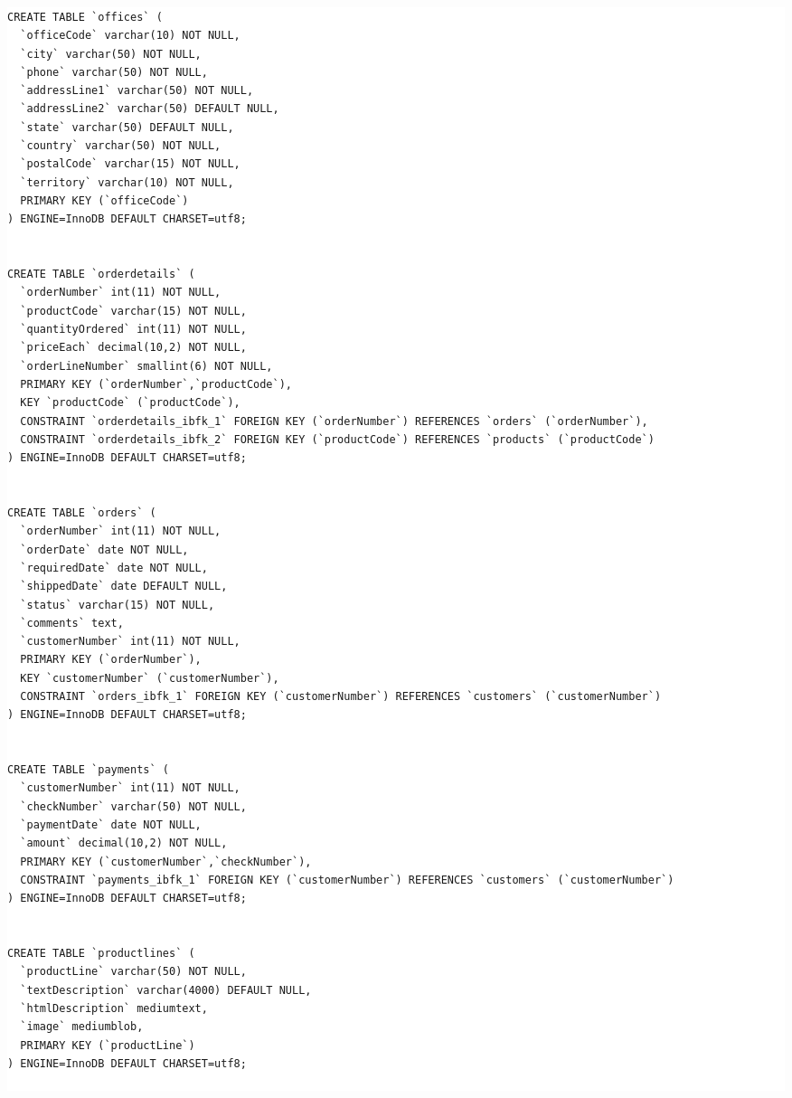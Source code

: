 ```
CREATE TABLE `offices` (
  `officeCode` varchar(10) NOT NULL,
  `city` varchar(50) NOT NULL,
  `phone` varchar(50) NOT NULL,
  `addressLine1` varchar(50) NOT NULL,
  `addressLine2` varchar(50) DEFAULT NULL,
  `state` varchar(50) DEFAULT NULL,
  `country` varchar(50) NOT NULL,
  `postalCode` varchar(15) NOT NULL,
  `territory` varchar(10) NOT NULL,
  PRIMARY KEY (`officeCode`)
) ENGINE=InnoDB DEFAULT CHARSET=utf8;


CREATE TABLE `orderdetails` (
  `orderNumber` int(11) NOT NULL,
  `productCode` varchar(15) NOT NULL,
  `quantityOrdered` int(11) NOT NULL,
  `priceEach` decimal(10,2) NOT NULL,
  `orderLineNumber` smallint(6) NOT NULL,
  PRIMARY KEY (`orderNumber`,`productCode`),
  KEY `productCode` (`productCode`),
  CONSTRAINT `orderdetails_ibfk_1` FOREIGN KEY (`orderNumber`) REFERENCES `orders` (`orderNumber`),
  CONSTRAINT `orderdetails_ibfk_2` FOREIGN KEY (`productCode`) REFERENCES `products` (`productCode`)
) ENGINE=InnoDB DEFAULT CHARSET=utf8;


CREATE TABLE `orders` (
  `orderNumber` int(11) NOT NULL,
  `orderDate` date NOT NULL,
  `requiredDate` date NOT NULL,
  `shippedDate` date DEFAULT NULL,
  `status` varchar(15) NOT NULL,
  `comments` text,
  `customerNumber` int(11) NOT NULL,
  PRIMARY KEY (`orderNumber`),
  KEY `customerNumber` (`customerNumber`),
  CONSTRAINT `orders_ibfk_1` FOREIGN KEY (`customerNumber`) REFERENCES `customers` (`customerNumber`)
) ENGINE=InnoDB DEFAULT CHARSET=utf8;


CREATE TABLE `payments` (
  `customerNumber` int(11) NOT NULL,
  `checkNumber` varchar(50) NOT NULL,
  `paymentDate` date NOT NULL,
  `amount` decimal(10,2) NOT NULL,
  PRIMARY KEY (`customerNumber`,`checkNumber`),
  CONSTRAINT `payments_ibfk_1` FOREIGN KEY (`customerNumber`) REFERENCES `customers` (`customerNumber`)
) ENGINE=InnoDB DEFAULT CHARSET=utf8;


CREATE TABLE `productlines` (
  `productLine` varchar(50) NOT NULL,
  `textDescription` varchar(4000) DEFAULT NULL,
  `htmlDescription` mediumtext,
  `image` mediumblob,
  PRIMARY KEY (`productLine`)
) ENGINE=InnoDB DEFAULT CHARSET=utf8;


```